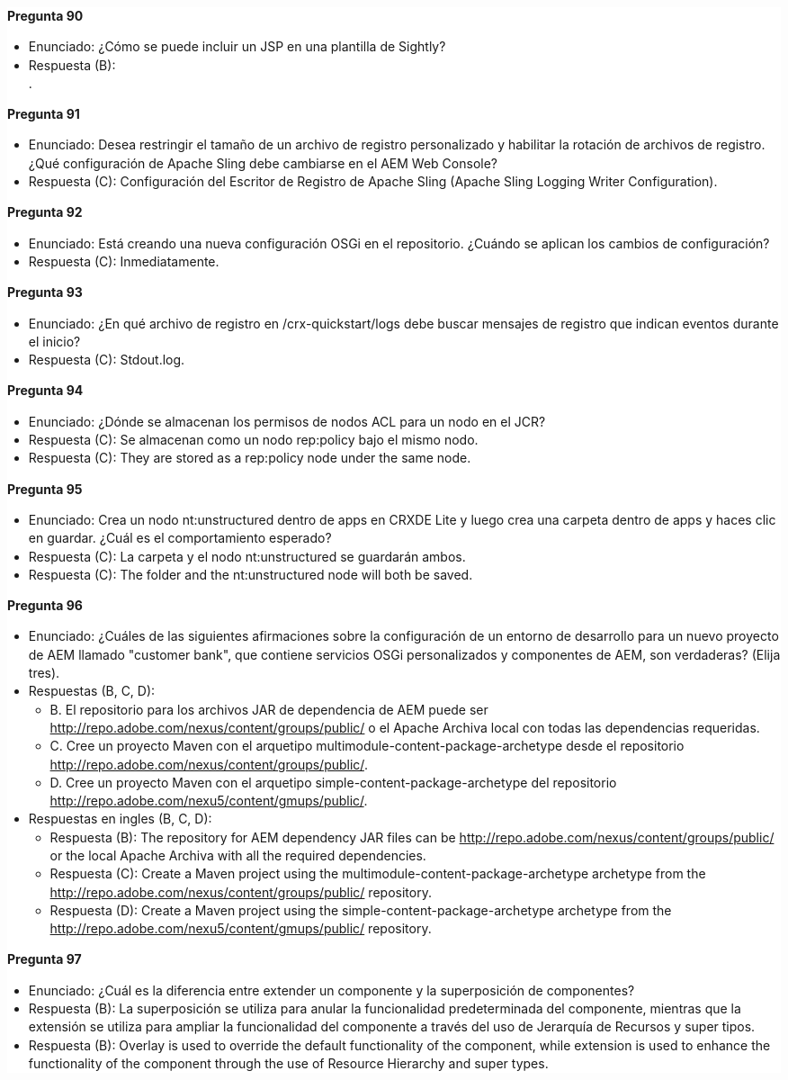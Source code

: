**Pregunta 90**
- Enunciado: ¿Cómo se puede incluir un JSP en una plantilla de Sightly?
- Respuesta (B): <div data-sly-include="include.jsp"></div>.

**Pregunta 91**
- Enunciado: Desea restringir el tamaño de un archivo de registro personalizado y habilitar la rotación de archivos de registro. ¿Qué configuración de Apache Sling debe cambiarse en el AEM Web Console?
- Respuesta (C): Configuración del Escritor de Registro de Apache Sling (Apache Sling Logging Writer Configuration).

**Pregunta 92**
- Enunciado: Está creando una nueva configuración OSGi en el repositorio. ¿Cuándo se aplican los cambios de configuración?
- Respuesta (C): Inmediatamente.

**Pregunta 93**
- Enunciado: ¿En qué archivo de registro en <cq-installation-dir>/crx-quickstart/logs debe buscar mensajes de registro que indican eventos durante el inicio?
- Respuesta (C): Stdout.log.

**Pregunta 94**
- Enunciado: ¿Dónde se almacenan los permisos de nodos ACL para un nodo en el JCR?
- Respuesta (C): Se almacenan como un nodo rep:policy bajo el mismo nodo.
- Respuesta (C): They are stored as a rep:policy node under the same node.

**Pregunta 95**
- Enunciado: Crea un nodo nt:unstructured dentro de apps en CRXDE Lite y luego crea una carpeta dentro de apps y haces clic en guardar. ¿Cuál es el comportamiento esperado?
- Respuesta (C): La carpeta y el nodo nt:unstructured se guardarán ambos.
- Respuesta (C): The folder and the nt:unstructured node will both be saved.

**Pregunta 96**
- Enunciado: ¿Cuáles de las siguientes afirmaciones sobre la configuración de un entorno de desarrollo para un nuevo proyecto de AEM llamado "customer bank", que contiene servicios OSGi personalizados y componentes de AEM, son verdaderas? (Elija tres).
- Respuestas (B, C, D):
  - B. El repositorio para los archivos JAR de dependencia de AEM puede ser http://repo.adobe.com/nexus/content/groups/public/ o el Apache Archiva local con todas las dependencias requeridas.
  - C. Cree un proyecto Maven con el arquetipo multimodule-content-package-archetype desde el repositorio http://repo.adobe.com/nexus/content/groups/public/.
  - D. Cree un proyecto Maven con el arquetipo simple-content-package-archetype del repositorio http://repo.adobe.com/nexu5/content/gmups/public/.
- Respuestas en ingles (B, C, D):
  - Respuesta (B): The repository for AEM dependency JAR files can be http://repo.adobe.com/nexus/content/groups/public/ or the local Apache Archiva with all the required dependencies.
  - Respuesta (C): Create a Maven project using the multimodule-content-package-archetype archetype from the http://repo.adobe.com/nexus/content/groups/public/ repository.
  - Respuesta (D): Create a Maven project using the simple-content-package-archetype archetype from the http://repo.adobe.com/nexu5/content/gmups/public/ repository.
  
**Pregunta 97**
- Enunciado: ¿Cuál es la diferencia entre extender un componente y la superposición de componentes?
- Respuesta (B): La superposición se utiliza para anular la funcionalidad predeterminada del componente, mientras que la extensión se utiliza para ampliar la funcionalidad del componente a través del uso de Jerarquía de Recursos y super tipos.
- Respuesta (B): Overlay is used to override the default functionality of the component, while extension is used to enhance the functionality of the component through the use of Resource Hierarchy and super types.
